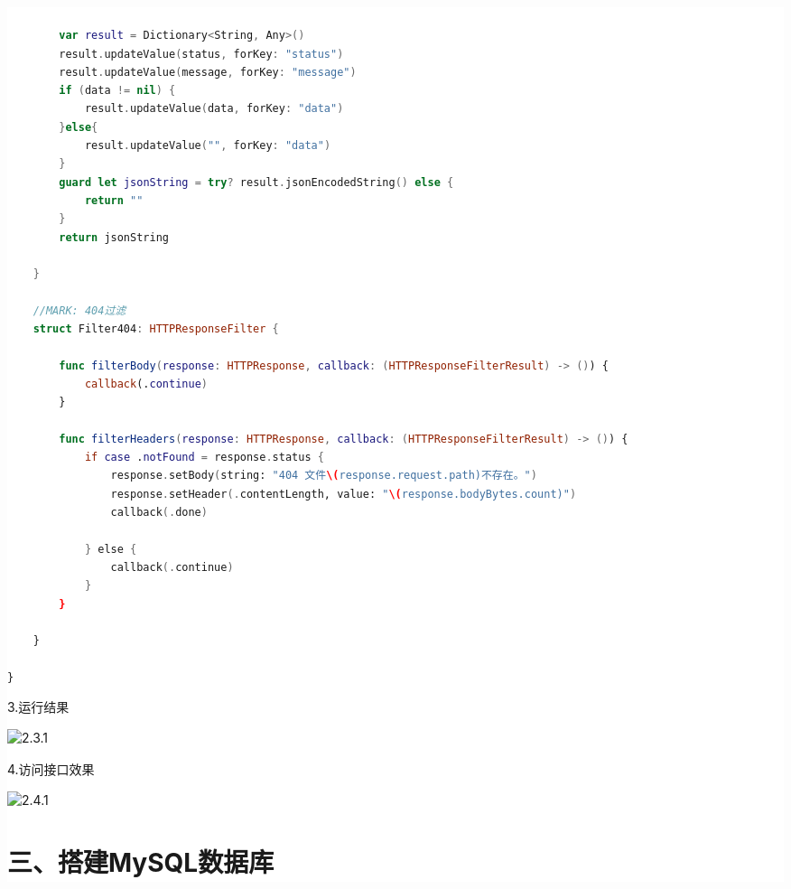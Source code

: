 ```swift
        
        var result = Dictionary<String, Any>()
        result.updateValue(status, forKey: "status")
        result.updateValue(message, forKey: "message")
        if (data != nil) {
            result.updateValue(data, forKey: "data")
        }else{
            result.updateValue("", forKey: "data")
        }
        guard let jsonString = try? result.jsonEncodedString() else {
            return ""
        }
        return jsonString
        
    }
    
    //MARK: 404过滤
    struct Filter404: HTTPResponseFilter {
        
        func filterBody(response: HTTPResponse, callback: (HTTPResponseFilterResult) -> ()) {
            callback(.continue)
        }
        
        func filterHeaders(response: HTTPResponse, callback: (HTTPResponseFilterResult) -> ()) {
            if case .notFound = response.status {
                response.setBody(string: "404 文件\(response.request.path)不存在。")
                response.setHeader(.contentLength, value: "\(response.bodyBytes.count)")
                callback(.done)
                
            } else {
                callback(.continue)
            }
        }
        
    }

}
```

3.运行结果


![2.3.1](http://upload-images.jianshu.io/upload_images/1519620-c36be7cf3a84f4aa.png?imageMogr2/auto-orient/strip%7CimageView2/2/w/1240)


4.访问接口效果


![2.4.1](http://upload-images.jianshu.io/upload_images/1519620-7aa5e34f9993852e.png?imageMogr2/auto-orient/strip%7CimageView2/2/w/1240)


# 三、搭建MySQL数据库
